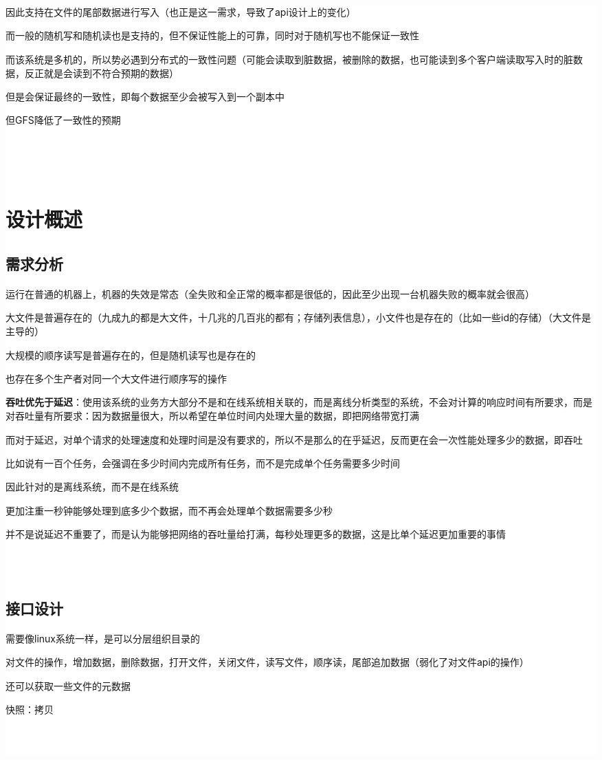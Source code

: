 因此支持在文件的尾部数据进行写入（也正是这一需求，导致了api设计上的变化）

而一般的随机写和随机读也是支持的，但不保证性能上的可靠，同时对于随机写也不能保证一致性

而该系统是多机的，所以势必遇到分布式的一致性问题（可能会读取到脏数据，被删除的数据，也可能读到多个客户端读取写入时的脏数据，反正就是会读到不符合预期的数据）

但是会保证最终的一致性，即每个数据至少会被写入到一个副本中

但GFS降低了一致性的预期

<br/>

<br/>

<br/>



# 设计概述

## 需求分析

运行在普通的机器上，机器的失效是常态（全失败和全正常的概率都是很低的，因此至少出现一台机器失败的概率就会很高）

大文件是普遍存在的（九成九的都是大文件，十几兆的几百兆的都有；存储列表信息），小文件也是存在的（比如一些id的存储）（大文件是主导的）

大规模的顺序读写是普遍存在的，但是随机读写也是存在的

也存在多个生产者对同一个大文件进行顺序写的操作

**吞吐优先于延迟**：使用该系统的业务方大部分不是和在线系统相关联的，而是离线分析类型的系统，不会对计算的响应时间有所要求，而是对吞吐量有所要求：因为数据量很大，所以希望在单位时间内处理大量的数据，即把网络带宽打满

而对于延迟，对单个请求的处理速度和处理时间是没有要求的，所以不是那么的在乎延迟，反而更在会一次性能处理多少的数据，即吞吐

比如说有一百个任务，会强调在多少时间内完成所有任务，而不是完成单个任务需要多少时间

因此针对的是离线系统，而不是在线系统

更加注重一秒钟能够处理到底多少个数据，而不再会处理单个数据需要多少秒

并不是说延迟不重要了，而是认为能够把网络的吞吐量给打满，每秒处理更多的数据，这是比单个延迟更加重要的事情

<br/>

<br/>

## 接口设计

需要像linux系统一样，是可以分层组织目录的

对文件的操作，增加数据，删除数据，打开文件，关闭文件，读写文件，顺序读，尾部追加数据（弱化了对文件api的操作）

还可以获取一些文件的元数据

快照：拷贝

<br/>

<br/>
